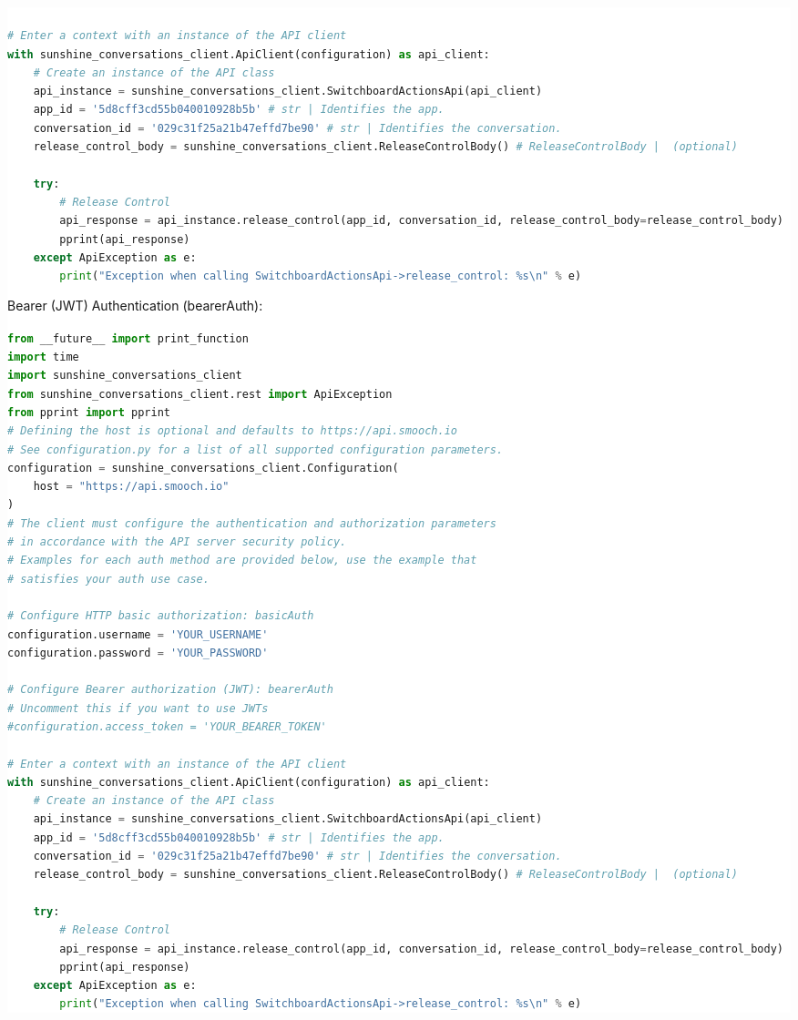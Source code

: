 ```python

# Enter a context with an instance of the API client
with sunshine_conversations_client.ApiClient(configuration) as api_client:
    # Create an instance of the API class
    api_instance = sunshine_conversations_client.SwitchboardActionsApi(api_client)
    app_id = '5d8cff3cd55b040010928b5b' # str | Identifies the app.
    conversation_id = '029c31f25a21b47effd7be90' # str | Identifies the conversation.
    release_control_body = sunshine_conversations_client.ReleaseControlBody() # ReleaseControlBody |  (optional)

    try:
        # Release Control
        api_response = api_instance.release_control(app_id, conversation_id, release_control_body=release_control_body)
        pprint(api_response)
    except ApiException as e:
        print("Exception when calling SwitchboardActionsApi->release_control: %s\n" % e)
```

Bearer (JWT) Authentication (bearerAuth):
```python
from __future__ import print_function
import time
import sunshine_conversations_client
from sunshine_conversations_client.rest import ApiException
from pprint import pprint
# Defining the host is optional and defaults to https://api.smooch.io
# See configuration.py for a list of all supported configuration parameters.
configuration = sunshine_conversations_client.Configuration(
    host = "https://api.smooch.io"
)
# The client must configure the authentication and authorization parameters
# in accordance with the API server security policy.
# Examples for each auth method are provided below, use the example that
# satisfies your auth use case.

# Configure HTTP basic authorization: basicAuth
configuration.username = 'YOUR_USERNAME'
configuration.password = 'YOUR_PASSWORD'

# Configure Bearer authorization (JWT): bearerAuth
# Uncomment this if you want to use JWTs
#configuration.access_token = 'YOUR_BEARER_TOKEN'

# Enter a context with an instance of the API client
with sunshine_conversations_client.ApiClient(configuration) as api_client:
    # Create an instance of the API class
    api_instance = sunshine_conversations_client.SwitchboardActionsApi(api_client)
    app_id = '5d8cff3cd55b040010928b5b' # str | Identifies the app.
    conversation_id = '029c31f25a21b47effd7be90' # str | Identifies the conversation.
    release_control_body = sunshine_conversations_client.ReleaseControlBody() # ReleaseControlBody |  (optional)

    try:
        # Release Control
        api_response = api_instance.release_control(app_id, conversation_id, release_control_body=release_control_body)
        pprint(api_response)
    except ApiException as e:
        print("Exception when calling SwitchboardActionsApi->release_control: %s\n" % e)
```
